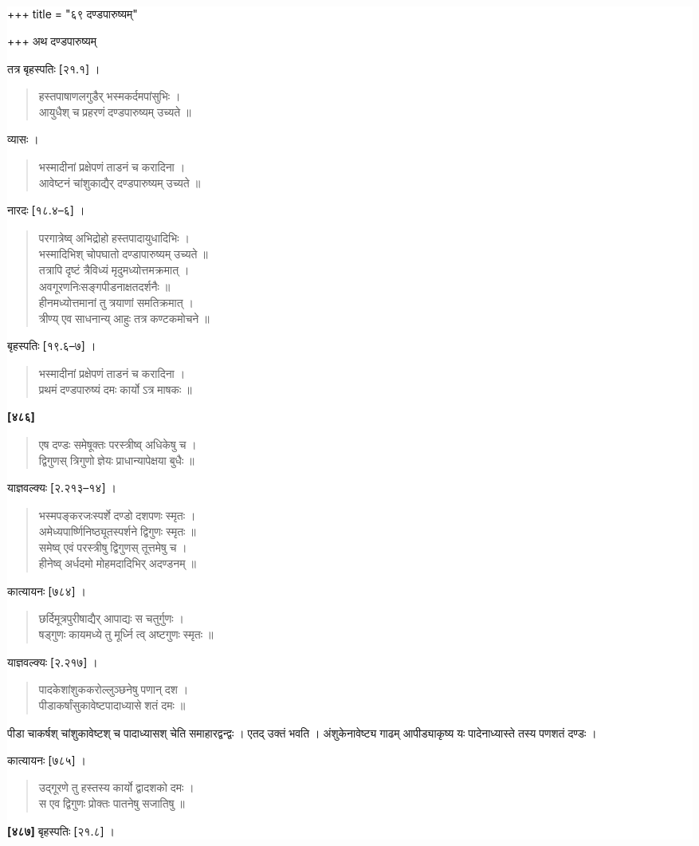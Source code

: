 +++
title = "६९ दण्डपारुष्यम्"

+++
अथ दण्डपारुष्यम्

तत्र बृहस्पतिः [२१.१] ।

> हस्तपाषाणलगुडैर् भस्मकर्दमपांसुभिः ।  
> आयुधैश् च प्रहरणं दण्डपारुष्यम् उच्यते ॥

व्यासः ।

> भस्मादीनां प्रक्षेपणं ताडनं च करादिना ।  
> आवेष्टनं चांशुकाद्यैर् दण्डपारुष्यम् उच्यते ॥

नारदः [१८.४–६] ।

> परगात्रेष्व् अभिद्रोहो हस्तपादायुधादिभिः ।  
> भस्मादिभिश् चोपघातो दण्डापारुष्यम् उच्यते ॥  
> तत्रापि दृष्टं त्रैविध्यं मृदुमध्योत्तमक्रमात् ।  
> अवगूरणनिःसङ्गपीडनाक्षतदर्शनैः ॥  
> हीनमध्योत्तमानां तु त्रयाणां समतिक्रमात् ।  
> त्रीण्य् एव साधनान्य् आहुः तत्र कण्टकमोचने ॥

बृहस्पतिः [१९.६–७] ।

> भस्मादीनां प्रक्षेपणं ताडनं च करादिना ।  
> प्रथमं दण्डपारुष्यं दमः कार्यो ऽत्र माषकः ॥

**[४८६]**  
> एष दण्डः समेषूक्तः परस्त्रीष्व् अधिकेषु च ।  
> द्विगुणस् त्रिगुणो ज्ञेयः प्राधान्यापेक्षया बुधैः ॥

याज्ञवल्क्यः [२.२१३–१४] ।

> भस्मपङ्करजःस्पर्शे दण्डो दशपणः स्मृतः ।  
> अमेध्यपार्ष्णिनिष्ठ्यूतस्पर्शने द्विगुणः स्मृतः ॥  
> समेष्व् एवं परस्त्रीषु द्विगुणस् तूत्तमेषु च ।  
> हीनेष्व् अर्धदमो मोहमदादिभिर् अदण्डनम् ॥

कात्यायनः [७८४] ।

> छर्दिमूत्रपुरीषाद्यैर् आपाद्यः स चतुर्गुणः ।  
> षड्गुणः कायमध्ये तु मूर्ध्नि त्व् अष्टगुणः स्मृतः ॥

याज्ञवल्क्यः [२.२१७] ।

> पादकेशांशुककरोल्लुञ्छनेषु पणान् दश ।  
> पीडाकर्षांसुकावेष्टपादाध्यासे शतं दमः ॥

पीडा चाकर्षश् चांशुकावेष्टश् च पादाध्यासश् चेति समाहारद्वन्द्वः । एतद् उक्तं भवति । अंशुकेनावेष्ट्य गाढम् आपीड्याकृष्य यः पादेनाध्यास्ते तस्य पणशतं दण्डः ।

कात्यायनः [७८५] ।

> उद्गूरणे तु हस्तस्य कार्यो द्वादशको दमः ।  
> स एव द्विगुणः प्रोक्तः पातनेषु सजातिषु ॥

**[४८७]** बृहस्पतिः [२१.८] ।
